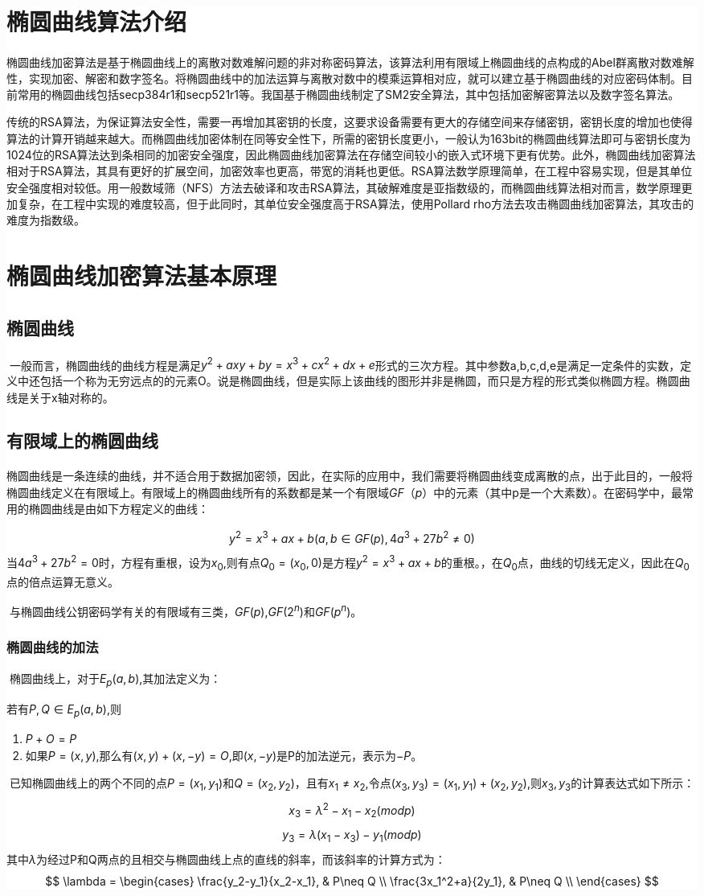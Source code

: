 # 椭圆曲线算法介绍

​	椭圆曲线加密算法是基于椭圆曲线上的离散对数难解问题的非对称密码算法，该算法利用有限域上椭圆曲线的点构成的Abel群离散对数难解性，实现加密、解密和数字签名。将椭圆曲线中的加法运算与离散对数中的模乘运算相对应，就可以建立基于椭圆曲线的对应密码体制。目前常用的椭圆曲线包括secp384r1和secp521r1等。我国基于椭圆曲线制定了SM2安全算法，其中包括加密解密算法以及数字签名算法。

​	传统的RSA算法，为保证算法安全性，需要一再增加其密钥的长度，这要求设备需要有更大的存储空间来存储密钥，密钥长度的增加也使得算法的计算开销越来越大。而椭圆曲线加密体制在同等安全性下，所需的密钥长度更小，一般认为163bit的椭圆曲线算法即可与密钥长度为1024位的RSA算法达到条相同的加密安全强度，因此椭圆曲线加密算法在存储空间较小的嵌入式环境下更有优势。此外，椭圆曲线加密算法相对于RSA算法，其具有更好的扩展空间，加密效率也更高，带宽的消耗也更低。RSA算法数学原理简单，在工程中容易实现，但是其单位安全强度相对较低。用一般数域筛（NFS）方法去破译和攻击RSA算法，其破解难度是亚指数级的，而椭圆曲线算法相对而言，数学原理更加复杂，在工程中实现的难度较高，但于此同时，其单位安全强度高于RSA算法，使用Pollard rho方法去攻击椭圆曲线加密算法，其攻击的难度为指数级。

# 椭圆曲线加密算法基本原理

## 椭圆曲线

​	一般而言，椭圆曲线的曲线方程是满足$y^2+axy+by=x^3+cx^2+dx+e$形式的三次方程。其中参数a,b,c,d,e是满足一定条件的实数，定义中还包括一个称为无穷远点的的元素O。说是椭圆曲线，但是实际上该曲线的图形并非是椭圆，而只是方程的形式类似椭圆方程。椭圆曲线是关于x轴对称的。

## 有限域上的椭圆曲线

​	椭圆曲线是一条连续的曲线，并不适合用于数据加密领，因此，在实际的应用中，我们需要将椭圆曲线变成离散的点，出于此目的，一般将椭圆曲线定义在有限域上。有限域上的椭圆曲线所有的系数都是某一个有限域$GF（p）$中的元素（其中p是一个大素数）。在密码学中，最常用的椭圆曲线是由如下方程定义的曲线：

$$
y^2=x^3+ax+b (a,b\in GF(p),4a^3+27b^2\neq 0)
$$
​	当$4a^3+27b^2 = 0$时，方程有重根，设为$x_0$,则有点$Q_0=(x_0,0)$是方程$y
^2=x^3+ax+b$的重根。，在$Q_0$点，曲线的切线无定义，因此在$Q_0$点的倍点运算无意义。

​	与椭圆曲线公钥密码学有关的有限域有三类，$GF(p)$,$GF(2^n)$和$GF(p^n)$。

### 椭圆曲线的加法

​	椭圆曲线上，对于$E_p(a,b)$,其加法定义为：

若有$P,Q \in E_p(a,b)$,则

1.  $P+O=P$
2. 如果$P=(x,y)$,那么有$(x,y)+(x,-y)=O$,即$(x,-y)$是P的加法逆元，表示为$-P$。

​	已知椭圆曲线上的两个不同的点$P=(x_1,y_1)$和$Q=(x_2,y_2)$，且有$x_1\neq x_2$,令点$(x_3,y_3) =  (x_1,y_1)+(x_2,y_2)$,则$x_3,y_3$的计算表达式如下所示：
$$
x_3=\lambda^2-x_1-x_2(mod p)
$$
$$
y_3=\lambda(x_1-x_3)-y_1(mod p)
$$
​	其中$\lambda$为经过P和Q两点的且相交与椭圆曲线上点的直线的斜率，而该斜率的计算方式为：
$$
\lambda = \begin{cases}
\frac{y_2-y_1}{x_2-x_1}, & P\neq Q \\
\frac{3x_1^2+a}{2y_1}, & P\neq Q \\
\end{cases}
$$
